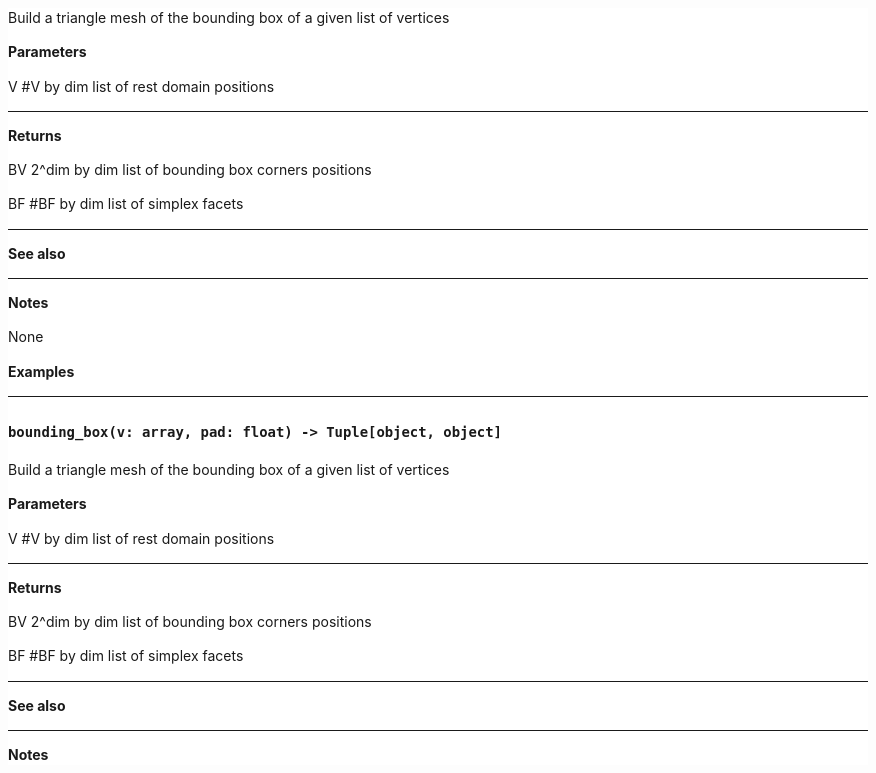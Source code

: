 Build a triangle mesh of the bounding box of a given list of vertices

**Parameters**



V  #V by dim list of rest domain positions

----------------
**Returns**



BV  2^dim by dim list of bounding box corners positions

BF  #BF by dim list of simplex facets

----------------

**See also**



--------------

**Notes**



None

**Examples**



------------------

### **`bounding_box(v: array, pad: float) -> Tuple[object, object]`**

Build a triangle mesh of the bounding box of a given list of vertices

**Parameters**



V  #V by dim list of rest domain positions

----------------
**Returns**



BV  2^dim by dim list of bounding box corners positions

BF  #BF by dim list of simplex facets

----------------

**See also**



--------------

**Notes**
